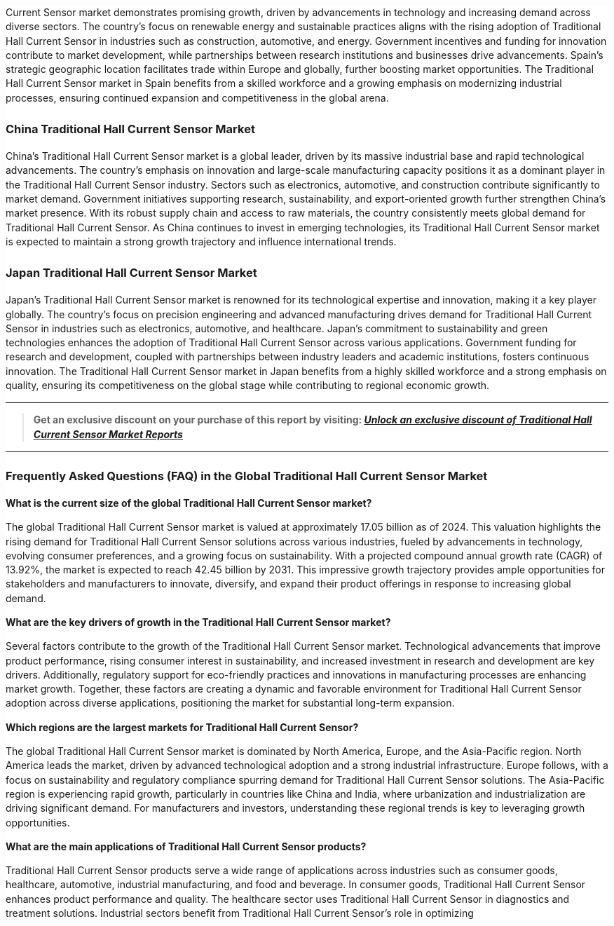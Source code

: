 Current Sensor market demonstrates promising growth, driven by advancements in technology and increasing demand across diverse sectors. The country&rsquo;s focus on renewable energy and sustainable practices aligns with the rising adoption of Traditional Hall Current Sensor in industries such as construction, automotive, and energy. Government incentives and funding for innovation contribute to market development, while partnerships between research institutions and businesses drive advancements. Spain&rsquo;s strategic geographic location facilitates trade within Europe and globally, further boosting market opportunities. The Traditional Hall Current Sensor market in Spain benefits from a skilled workforce and a growing emphasis on modernizing industrial processes, ensuring continued expansion and competitiveness in the global arena.</p><h3>China Traditional Hall Current Sensor Market</h3><p>China&rsquo;s Traditional Hall Current Sensor market is a global leader, driven by its massive industrial base and rapid technological advancements. The country&rsquo;s emphasis on innovation and large-scale manufacturing capacity positions it as a dominant player in the Traditional Hall Current Sensor industry. Sectors such as electronics, automotive, and construction contribute significantly to market demand. Government initiatives supporting research, sustainability, and export-oriented growth further strengthen China&rsquo;s market presence. With its robust supply chain and access to raw materials, the country consistently meets global demand for Traditional Hall Current Sensor. As China continues to invest in emerging technologies, its Traditional Hall Current Sensor market is expected to maintain a strong growth trajectory and influence international trends.</p><h3>Japan Traditional Hall Current Sensor Market</h3><p>Japan&rsquo;s Traditional Hall Current Sensor market is renowned for its technological expertise and innovation, making it a key player globally. The country&rsquo;s focus on precision engineering and advanced manufacturing drives demand for Traditional Hall Current Sensor in industries such as electronics, automotive, and healthcare. Japan&rsquo;s commitment to sustainability and green technologies enhances the adoption of Traditional Hall Current Sensor across various applications. Government funding for research and development, coupled with partnerships between industry leaders and academic institutions, fosters continuous innovation. The Traditional Hall Current Sensor market in Japan benefits from a highly skilled workforce and a strong emphasis on quality, ensuring its competitiveness on the global stage while contributing to regional economic growth.</p><hr /><blockquote><p><strong>Get an exclusive discount on your purchase of this report by visiting: <em><a href="://marketresearchpulse.com/ask-for-discount/7830?utm_source=Github&amp;utm_medium=022">Unlock an exclusive discount of Traditional Hall Current Sensor Market Reports</a></em>&nbsp;</strong></p></blockquote><hr /><h3>Frequently Asked Questions (FAQ) in the Global Traditional Hall Current Sensor Market</h3><p><strong>What is the current size of the global Traditional Hall Current Sensor market?</strong></p><p>The global Traditional Hall Current Sensor market is valued at approximately 17.05 billion as of 2024. This valuation highlights the rising demand for Traditional Hall Current Sensor solutions across various industries, fueled by advancements in technology, evolving consumer preferences, and a growing focus on sustainability. With a projected compound annual growth rate (CAGR) of 13.92%, the market is expected to reach 42.45 billion by 2031. This impressive growth trajectory provides ample opportunities for stakeholders and manufacturers to innovate, diversify, and expand their product offerings in response to increasing global demand.</p><p><strong>What are the key drivers of growth in the Traditional Hall Current Sensor market?</strong></p><p>Several factors contribute to the growth of the Traditional Hall Current Sensor market. Technological advancements that improve product performance, rising consumer interest in sustainability, and increased investment in research and development are key drivers. Additionally, regulatory support for eco-friendly practices and innovations in manufacturing processes are enhancing market growth. Together, these factors are creating a dynamic and favorable environment for Traditional Hall Current Sensor adoption across diverse applications, positioning the market for substantial long-term expansion.</p><p><strong>Which regions are the largest markets for Traditional Hall Current Sensor?</strong></p><p>The global Traditional Hall Current Sensor market is dominated by North America, Europe, and the Asia-Pacific region. North America leads the market, driven by advanced technological adoption and a strong industrial infrastructure. Europe follows, with a focus on sustainability and regulatory compliance spurring demand for Traditional Hall Current Sensor solutions. The Asia-Pacific region is experiencing rapid growth, particularly in countries like China and India, where urbanization and industrialization are driving significant demand. For manufacturers and investors, understanding these regional trends is key to leveraging growth opportunities.</p><p><strong>What are the main applications of Traditional Hall Current Sensor products?</strong></p><p>Traditional Hall Current Sensor products serve a wide range of applications across industries such as consumer goods, healthcare, automotive, industrial manufacturing, and food and beverage. In consumer goods, Traditional Hall Current Sensor enhances product performance and quality. The healthcare sector uses Traditional Hall Current Sensor in diagnostics and treatment solutions. Industrial sectors benefit from Traditional Hall Current Sensor&rsquo;s role in optimizing